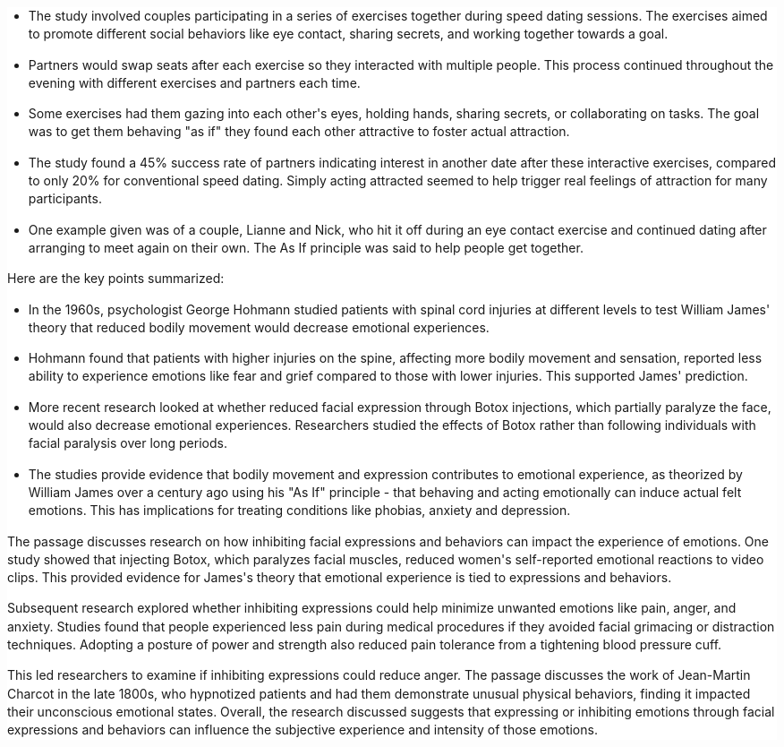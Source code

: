  

- The study involved couples participating in a series of exercises together during speed dating sessions. The exercises aimed to promote different social behaviors like eye contact, sharing secrets, and working together towards a goal. 

- Partners would swap seats after each exercise so they interacted with multiple people. This process continued throughout the evening with different exercises and partners each time. 

- Some exercises had them gazing into each other's eyes, holding hands, sharing secrets, or collaborating on tasks. The goal was to get them behaving "as if" they found each other attractive to foster actual attraction.

- The study found a 45% success rate of partners indicating interest in another date after these interactive exercises, compared to only 20% for conventional speed dating. Simply acting attracted seemed to help trigger real feelings of attraction for many participants.

- One example given was of a couple, Lianne and Nick, who hit it off during an eye contact exercise and continued dating after arranging to meet again on their own. The As If principle was said to help people get together.

 Here are the key points summarized:

- In the 1960s, psychologist George Hohmann studied patients with spinal cord injuries at different levels to test William James' theory that reduced bodily movement would decrease emotional experiences. 

- Hohmann found that patients with higher injuries on the spine, affecting more bodily movement and sensation, reported less ability to experience emotions like fear and grief compared to those with lower injuries. This supported James' prediction.

- More recent research looked at whether reduced facial expression through Botox injections, which partially paralyze the face, would also decrease emotional experiences. Researchers studied the effects of Botox rather than following individuals with facial paralysis over long periods.

- The studies provide evidence that bodily movement and expression contributes to emotional experience, as theorized by William James over a century ago using his "As If" principle - that behaving and acting emotionally can induce actual felt emotions. This has implications for treating conditions like phobias, anxiety and depression.

 

The passage discusses research on how inhibiting facial expressions and behaviors can impact the experience of emotions. One study showed that injecting Botox, which paralyzes facial muscles, reduced women's self-reported emotional reactions to video clips. This provided evidence for James's theory that emotional experience is tied to expressions and behaviors. 

Subsequent research explored whether inhibiting expressions could help minimize unwanted emotions like pain, anger, and anxiety. Studies found that people experienced less pain during medical procedures if they avoided facial grimacing or distraction techniques. Adopting a posture of power and strength also reduced pain tolerance from a tightening blood pressure cuff. 

This led researchers to examine if inhibiting expressions could reduce anger. The passage discusses the work of Jean-Martin Charcot in the late 1800s, who hypnotized patients and had them demonstrate unusual physical behaviors, finding it impacted their unconscious emotional states. Overall, the research discussed suggests that expressing or inhibiting emotions through facial expressions and behaviors can influence the subjective experience and intensity of those emotions.

 